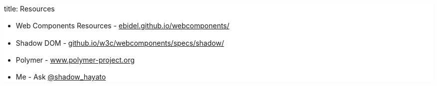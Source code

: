 
title: Resources

- Web Components Resources - <a href="http://ebidel.github.io/webcomponents/">ebidel.github.io/webcomponents/</a>

- Shadow DOM - <a href="http://github.io/w3c/webcomponents/specs/shadow/">github.io/w3c/webcomponents/specs/shadow/</a>

- Polymer - <a href="http://www.polymer-project.org">www.polymer-project.org</a>

- Me - Ask <a href="http://twitter.com/shadow_hayato">@shadow_hayato</a>
